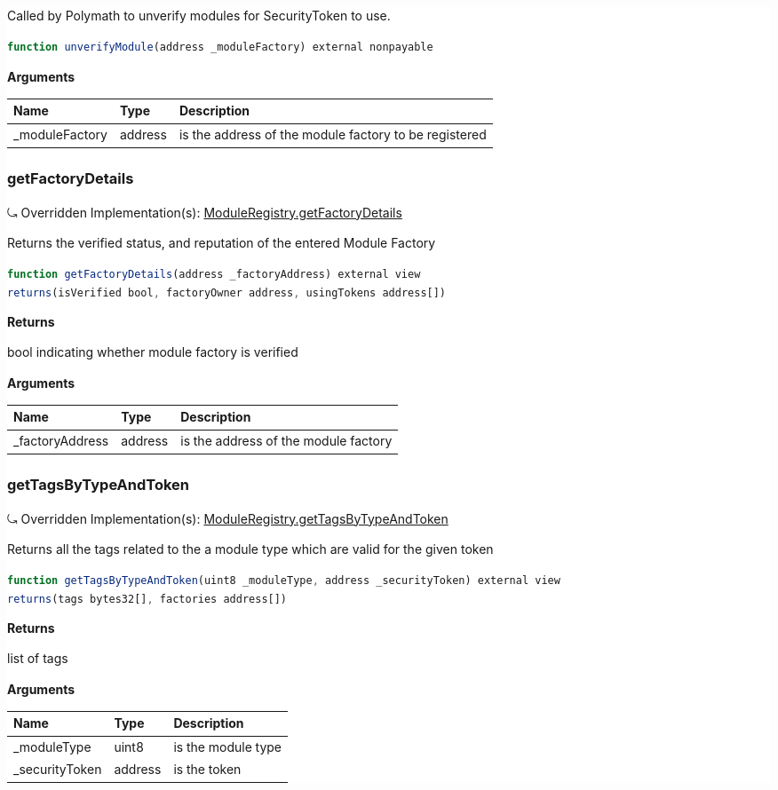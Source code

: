 Called by Polymath to unverify modules for SecurityToken to use.

```javascript
function unverifyModule(address _moduleFactory) external nonpayable
```

**Arguments**

| Name | Type | Description |
| :--- | :--- | :--- |
| \_moduleFactory | address | is the address of the module factory to be registered |

### getFactoryDetails

⤿ Overridden Implementation\(s\): [ModuleRegistry.getFactoryDetails](https://github.com/PolymathNetwork/polymath-core/tree/096ba240a927c98e1f1a182d2efee7c4c4c1dfc5/docs/api/ModuleRegistry.md#getfactorydetails)

Returns the verified status, and reputation of the entered Module Factory

```javascript
function getFactoryDetails(address _factoryAddress) external view
returns(isVerified bool, factoryOwner address, usingTokens address[])
```

**Returns**

bool indicating whether module factory is verified

**Arguments**

| Name | Type | Description |
| :--- | :--- | :--- |
| \_factoryAddress | address | is the address of the module factory |

### getTagsByTypeAndToken

⤿ Overridden Implementation\(s\): [ModuleRegistry.getTagsByTypeAndToken](https://github.com/PolymathNetwork/polymath-core/tree/096ba240a927c98e1f1a182d2efee7c4c4c1dfc5/docs/api/ModuleRegistry.md#gettagsbytypeandtoken)

Returns all the tags related to the a module type which are valid for the given token

```javascript
function getTagsByTypeAndToken(uint8 _moduleType, address _securityToken) external view
returns(tags bytes32[], factories address[])
```

**Returns**

list of tags

**Arguments**

| Name | Type | Description |
| :--- | :--- | :--- |
| \_moduleType | uint8 | is the module type |
| \_securityToken | address | is the token |
